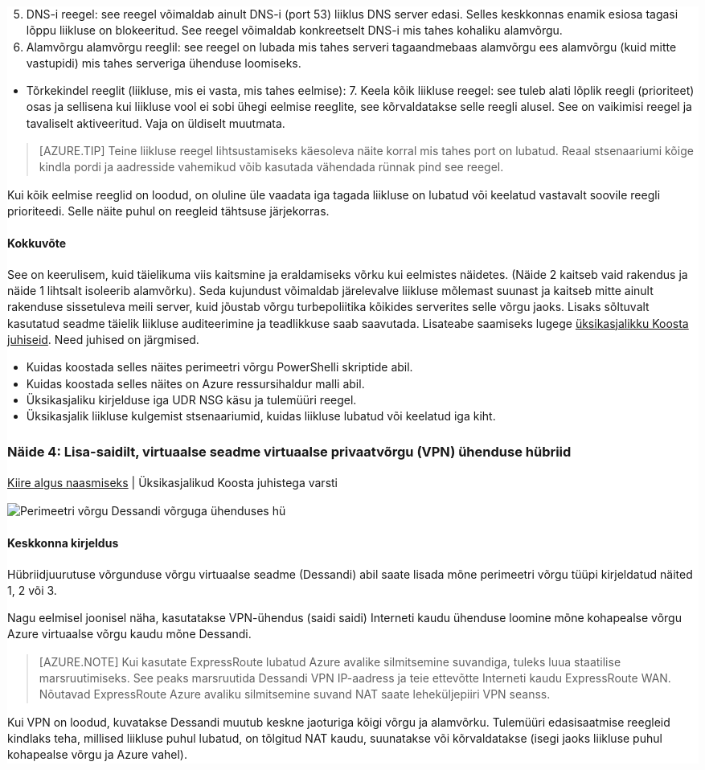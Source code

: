   5.    DNS-i reegel: see reegel võimaldab ainult DNS-i (port 53) liiklus DNS server edasi. Selles keskkonnas enamik esiosa tagasi lõppu liikluse on blokeeritud. See reegel võimaldab konkreetselt DNS-i mis tahes kohaliku alamvõrgu.
  6.    Alamvõrgu alamvõrgu reeglil: see reegel on lubada mis tahes serveri tagaandmebaas alamvõrgu ees alamvõrgu (kuid mitte vastupidi) mis tahes serveriga ühenduse loomiseks.
- Tõrkekindel reeglit (liikluse, mis ei vasta, mis tahes eelmise):
  7.    Keela kõik liikluse reegel: see tuleb alati lõplik reegli (prioriteet) osas ja sellisena kui liikluse vool ei sobi ühegi eelmise reeglite, see kõrvaldatakse selle reegli alusel. See on vaikimisi reegel ja tavaliselt aktiveeritud. Vaja on üldiselt muutmata.

>[AZURE.TIP] Teine liikluse reegel lihtsustamiseks käesoleva näite korral mis tahes port on lubatud. Reaal stsenaariumi kõige kindla pordi ja aadresside vahemikud võib kasutada vähendada rünnak pind see reegel.

Kui kõik eelmise reeglid on loodud, on oluline üle vaadata iga tagada liikluse on lubatud või keelatud vastavalt soovile reegli prioriteedi. Selle näite puhul on reegleid tähtsuse järjekorras.

#### <a name="conclusion"></a>Kokkuvõte
See on keerulisem, kuid täielikuma viis kaitsmine ja eraldamiseks võrku kui eelmistes näidetes. (Näide 2 kaitseb vaid rakendus ja näide 1 lihtsalt isoleerib alamvõrku). Seda kujundust võimaldab järelevalve liikluse mõlemast suunast ja kaitseb mitte ainult rakenduse sissetuleva meili server, kuid jõustab võrgu turbepoliitika kõikides serverites selle võrgu jaoks. Lisaks sõltuvalt kasutatud seadme täielik liikluse auditeerimine ja teadlikkuse saab saavutada. Lisateabe saamiseks lugege [üksikasjalikku Koosta juhiseid][Example3]. Need juhised on järgmised.

- Kuidas koostada selles näites perimeetri võrgu PowerShelli skriptide abil.
- Kuidas koostada selles näites on Azure ressursihaldur malli abil.
- Üksikasjaliku kirjelduse iga UDR NSG käsu ja tulemüüri reegel.
- Üksikasjalik liikluse kulgemist stsenaariumid, kuidas liikluse lubatud või keelatud iga kiht.

### <a name="example-4-add-a-hybrid-connection-with-a-site-to-site-virtual-appliance-virtual-private-network-vpn"></a>Näide 4: Lisa-saidilt, virtuaalse seadme virtuaalse privaatvõrgu (VPN) ühenduse hübriid
[Kiire algus naasmiseks](#fast-start) | Üksikasjalikud Koosta juhistega varsti

![Perimeetri võrgu Dessandi võrguga ühenduses hü][11]

#### <a name="environment-description"></a>Keskkonna kirjeldus
Hübriidjuurutuse võrgunduse võrgu virtuaalse seadme (Dessandi) abil saate lisada mõne perimeetri võrgu tüüpi kirjeldatud näited 1, 2 või 3.

Nagu eelmisel joonisel näha, kasutatakse VPN-ühendus (saidi saidi) Interneti kaudu ühenduse loomine mõne kohapealse võrgu Azure virtuaalse võrgu kaudu mõne Dessandi.

>[AZURE.NOTE] Kui kasutate ExpressRoute lubatud Azure avalike silmitsemine suvandiga, tuleks luua staatilise marsruutimiseks. See peaks marsruutida Dessandi VPN IP-aadress ja teie ettevõtte Interneti kaudu ExpressRoute WAN. Nõutavad ExpressRoute Azure avaliku silmitsemine suvand NAT saate leheküljepiiri VPN seanss.

Kui VPN on loodud, kuvatakse Dessandi muutub keskne jaoturiga kõigi võrgu ja alamvõrku. Tulemüüri edasisaatmise reegleid kindlaks teha, millised liikluse puhul lubatud, on tõlgitud NAT kaudu, suunatakse või kõrvaldatakse (isegi jaoks liikluse puhul kohapealse võrgu ja Azure vahel).


[0]: ./media/best-practices-network-security/flowchart.png "Turvalisus suvandid vooskeem"
[1]: ./media/best-practices-network-security/compliancebadges.png "Azure'i vastavuse märgid"
[2]: ./media/best-practices-network-security/azuresecurityfeatures.png "Azure'i turbefunktsioonid"
[3]: ./media/best-practices-network-security/dmzcorporate.png "Mõne DMZ ettevõtte võrgus"
[4]: ./media/best-practices-network-security/azuresecurityarchitecture.png "Azure'i turbearhitektuur"
[5]: ./media/best-practices-network-security/dmzazure.png "Mõne DMZ Azure virtuaalse võrgus"
[6]: ./media/best-practices-network-security/dmzhybrid.png "Hübriid võrku kolme turvalisus piirmäärad"
[7]: ./media/best-practices-network-security/example1design.png "Sissetulev DMZ NSG abil"
[8]: ./media/best-practices-network-security/example2design.png "Sissetulev DMZ Dessandi ja NSG"
[9]: ./media/best-practices-network-security/example3design.png "Kahesuunalise DMZ Dessandi, NSG ja UDR"
[10]: ./media/best-practices-network-security/example3firewalllogical.png "Loogika vaate tulemüüri reeglid"
[11]: ./media/best-practices-network-security/example4designoptions.png "DMZ koos Dessandi ühendatud hübriid võrku"
[12]: ./media/best-practices-network-security/example4designs2s.png "DMZ koos Dessandi ühendatud-saidilt VPN-i abil"
[13]: ./media/best-practices-network-security/example4networklogical.png "Loogilise võrgu Dessandi seisukohalt"
[14]: ./media/best-practices-network-security/example5designoptions.png "DMZ Azure Gateway ühendatud-saidilt hübriid võrku"
[15]: ./media/best-practices-network-security/example5designs2s.png "DMZ Azure Gateway-saidilt VPN-i abil"
[16]: ./media/best-practices-network-security/example6designoptions.png "DMZ Azure Gateway ühendatud ExpressRoute hübriid võrku"
[17]: ./media/best-practices-network-security/example6designexpressroute.png "DMZ Azure Gateway ExpressRoute ühenduse abil"
[Example1]: ./virtual-network/virtual-networks-dmz-nsg-asm.md
[Example2]: ./virtual-network/virtual-networks-dmz-nsg-fw-asm.md
[Example3]: ./virtual-network/virtual-networks-dmz-nsg-fw-udr-asm.md
[Example4]: ./virtual-network/virtual-networks-hybrid-s2s-nva-asm.md
[Example5]: ./virtual-network/virtual-networks-hybrid-s2s-agw-asm.md
[Example6]: ./virtual-network/virtual-networks-hybrid-expressroute-asm.md
[Example7]: ./virtual-network/virtual-networks-vnet2vnet-direct-asm.md
[Example8]: ./virtual-network/virtual-networks-vnet2vnet-transit-asm.md
